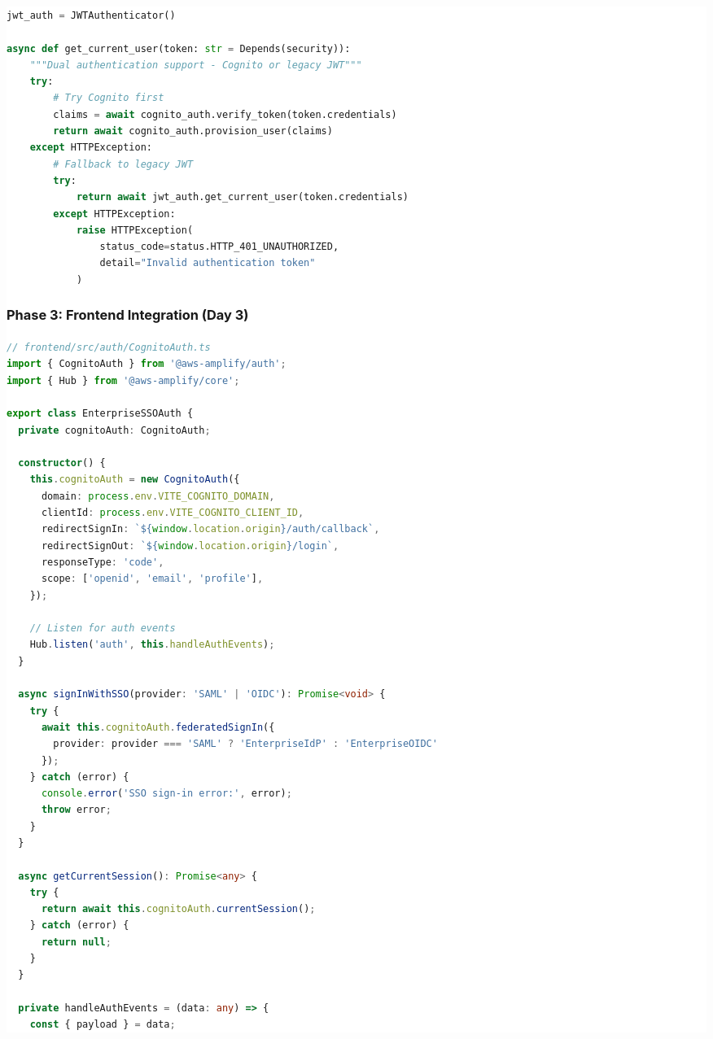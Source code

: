 ```python
jwt_auth = JWTAuthenticator()

async def get_current_user(token: str = Depends(security)):
    """Dual authentication support - Cognito or legacy JWT"""
    try:
        # Try Cognito first
        claims = await cognito_auth.verify_token(token.credentials)
        return await cognito_auth.provision_user(claims)
    except HTTPException:
        # Fallback to legacy JWT
        try:
            return await jwt_auth.get_current_user(token.credentials)
        except HTTPException:
            raise HTTPException(
                status_code=status.HTTP_401_UNAUTHORIZED,
                detail="Invalid authentication token"
            )
```

### Phase 3: Frontend Integration (Day 3)
```typescript
// frontend/src/auth/CognitoAuth.ts
import { CognitoAuth } from '@aws-amplify/auth';
import { Hub } from '@aws-amplify/core';

export class EnterpriseSSOAuth {
  private cognitoAuth: CognitoAuth;
  
  constructor() {
    this.cognitoAuth = new CognitoAuth({
      domain: process.env.VITE_COGNITO_DOMAIN,
      clientId: process.env.VITE_COGNITO_CLIENT_ID,
      redirectSignIn: `${window.location.origin}/auth/callback`,
      redirectSignOut: `${window.location.origin}/login`,
      responseType: 'code',
      scope: ['openid', 'email', 'profile'],
    });
    
    // Listen for auth events
    Hub.listen('auth', this.handleAuthEvents);
  }
  
  async signInWithSSO(provider: 'SAML' | 'OIDC'): Promise<void> {
    try {
      await this.cognitoAuth.federatedSignIn({
        provider: provider === 'SAML' ? 'EnterpriseIdP' : 'EnterpriseOIDC'
      });
    } catch (error) {
      console.error('SSO sign-in error:', error);
      throw error;
    }
  }
  
  async getCurrentSession(): Promise<any> {
    try {
      return await this.cognitoAuth.currentSession();
    } catch (error) {
      return null;
    }
  }
  
  private handleAuthEvents = (data: any) => {
    const { payload } = data;
```